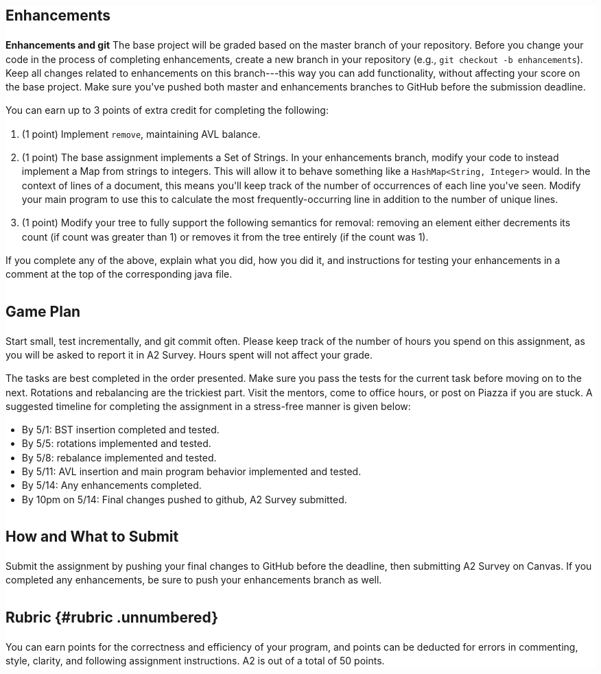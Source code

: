 ## Enhancements

**Enhancements and git** The base project will be graded based on the master branch of your repository. Before you change your code in the process of completing enhancements, create a new branch in your repository (e.g., `git checkout -b enhancements`). Keep all changes related to enhancements on this branch---this way you can add functionality, without affecting your score on the base project. Make sure you've pushed both master and enhancements branches to GitHub before the submission deadline.

You can earn up to 3 points of extra credit for completing the following:

1.  (1 point) Implement `remove`, maintaining AVL balance.

2.  (1 point) The base assignment implements a Set of Strings. In your enhancements branch, modify your code to instead implement a Map from strings to integers. This will allow it to behave something like a `HashMap<String, Integer>` would. In the context of lines of a document, this means you'll keep track of the number of occurrences of each line you've seen. Modify your main program to use this to calculate the most frequently-occurring line in addition to the number of unique lines.

3.  (1 point) Modify your tree to fully support the following semantics for removal: removing an element either decrements its count (if count was greater than 1) or removes it from the tree entirely (if the count was 1).

If you complete any of the above, explain what you did, how you did it, and instructions for testing your enhancements in a comment at the top of the corresponding java file.

## Game Plan

Start small, test incrementally, and git commit often. Please keep track of the number of hours you spend on this assignment, as you will be asked to report it in A2 Survey. Hours spent will not affect your grade.

The tasks are best completed in the order presented. Make sure you pass the tests for the current task before moving on to the next. Rotations and rebalancing are the trickiest part. Visit the mentors, come to office hours, or post on Piazza if you are stuck. A suggested timeline for completing the assignment in a stress-free manner is given below:

-   By 5/1: BST insertion completed and tested.
-   By 5/5: rotations implemented and tested.
-   By 5/8: rebalance implemented and tested.
-   By 5/11: AVL insertion and main program behavior implemented and tested.
-   By 5/14: Any enhancements completed.
-   By 10pm on 5/14: Final changes pushed to github, A2 Survey submitted.

## How and What to Submit

Submit the assignment by pushing your final changes to GitHub before the deadline, then submitting A2 Survey on Canvas. If you completed any enhancements, be sure to push your enhancements branch as well.

## Rubric {#rubric .unnumbered}

You can earn points for the correctness and efficiency of your program, and points can be deducted for errors in commenting, style, clarity, and following assignment instructions. A2 is out of a total of 50 points.
